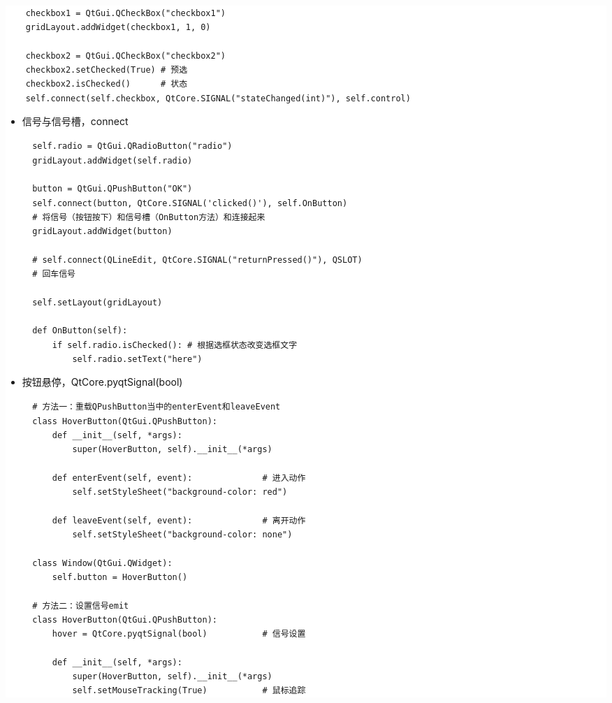         checkbox1 = QtGui.QCheckBox("checkbox1")
        gridLayout.addWidget(checkbox1, 1, 0)
        
        checkbox2 = QtGui.QCheckBox("checkbox2")
        checkbox2.setChecked(True) # 预选
        checkbox2.isChecked()      # 状态
        self.connect(self.checkbox, QtCore.SIGNAL("stateChanged(int)"), self.control)

- 信号与信号槽，connect

        self.radio = QtGui.QRadioButton("radio")
        gridLayout.addWidget(self.radio)
        
        button = QtGui.QPushButton("OK")
        self.connect(button, QtCore.SIGNAL('clicked()'), self.OnButton)
        # 将信号（按钮按下）和信号槽（OnButton方法）和连接起来
        gridLayout.addWidget(button)
        
        # self.connect(QLineEdit, QtCore.SIGNAL("returnPressed()"), QSLOT)
        # 回车信号

        self.setLayout(gridLayout)
        
        def OnButton(self):
            if self.radio.isChecked(): # 根据选框状态改变选框文字 
                self.radio.setText("here")

- 按钮悬停，QtCore.pyqtSignal(bool)
        
        # 方法一：重载QPushButton当中的enterEvent和leaveEvent
        class HoverButton(QtGui.QPushButton):
            def __init__(self, *args):
                super(HoverButton, self).__init__(*args)

            def enterEvent(self, event):              # 进入动作
                self.setStyleSheet("background-color: red")

            def leaveEvent(self, event):              # 离开动作
                self.setStyleSheet("background-color: none")

        class Window(QtGui.QWidget):
            self.button = HoverButton()

        # 方法二：设置信号emit
        class HoverButton(QtGui.QPushButton):
            hover = QtCore.pyqtSignal(bool)           # 信号设置
        
            def __init__(self, *args):
                super(HoverButton, self).__init__(*args)
                self.setMouseTracking(True)           # 鼠标追踪

